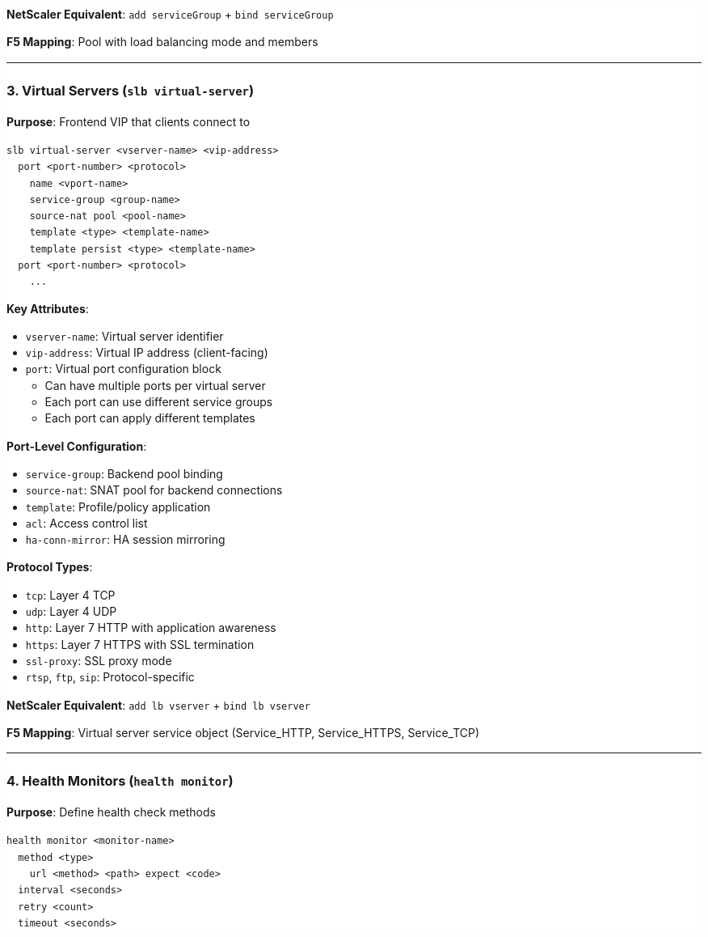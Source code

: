 **NetScaler Equivalent**: `add serviceGroup` + `bind serviceGroup`

**F5 Mapping**: Pool with load balancing mode and members

---

### 3. Virtual Servers (`slb virtual-server`)

**Purpose**: Frontend VIP that clients connect to

```
slb virtual-server <vserver-name> <vip-address>
  port <port-number> <protocol>
    name <vport-name>
    service-group <group-name>
    source-nat pool <pool-name>
    template <type> <template-name>
    template persist <type> <template-name>
  port <port-number> <protocol>
    ...
```

**Key Attributes**:
- `vserver-name`: Virtual server identifier
- `vip-address`: Virtual IP address (client-facing)
- `port`: Virtual port configuration block
  - Can have multiple ports per virtual server
  - Each port can use different service groups
  - Each port can apply different templates

**Port-Level Configuration**:
- `service-group`: Backend pool binding
- `source-nat`: SNAT pool for backend connections
- `template`: Profile/policy application
- `acl`: Access control list
- `ha-conn-mirror`: HA session mirroring

**Protocol Types**:
- `tcp`: Layer 4 TCP
- `udp`: Layer 4 UDP
- `http`: Layer 7 HTTP with application awareness
- `https`: Layer 7 HTTPS with SSL termination
- `ssl-proxy`: SSL proxy mode
- `rtsp`, `ftp`, `sip`: Protocol-specific

**NetScaler Equivalent**: `add lb vserver` + `bind lb vserver`

**F5 Mapping**: Virtual server service object (Service_HTTP, Service_HTTPS, Service_TCP)

---

### 4. Health Monitors (`health monitor`)

**Purpose**: Define health check methods

```
health monitor <monitor-name>
  method <type>
    url <method> <path> expect <code>
  interval <seconds>
  retry <count>
  timeout <seconds>
```
